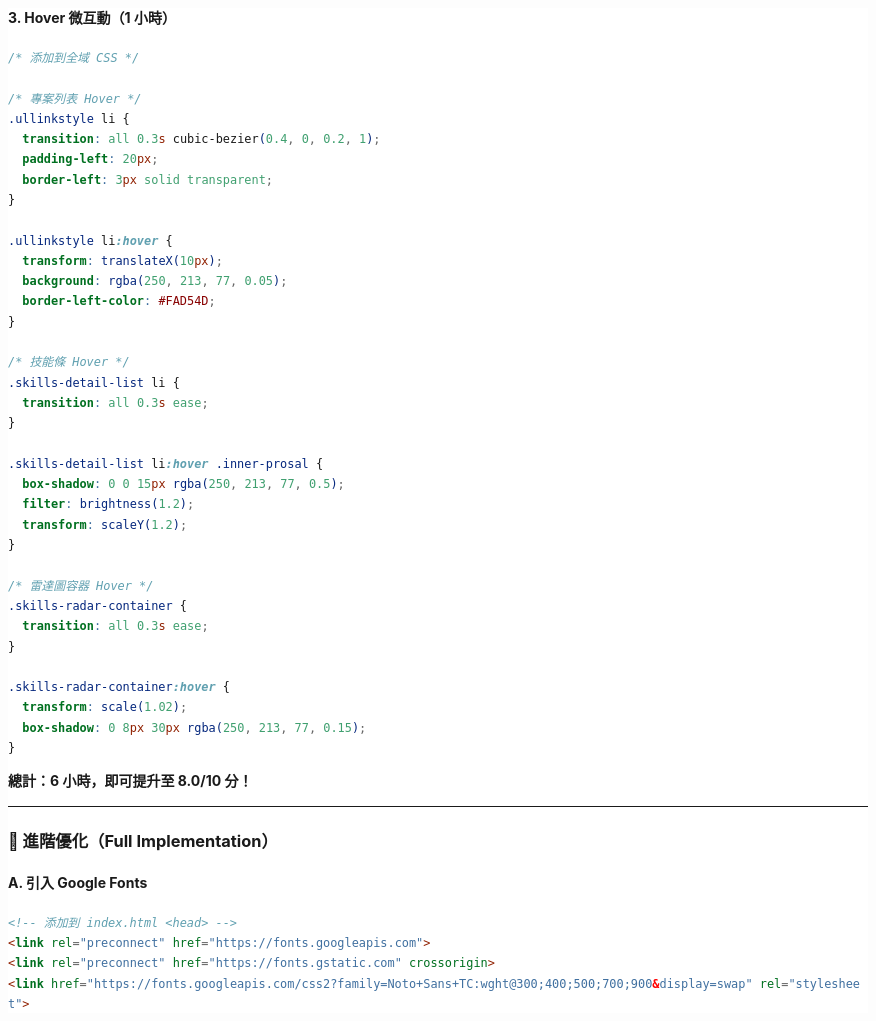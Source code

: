 
#### 3. Hover 微互動（1 小時）

```css
/* 添加到全域 CSS */

/* 專案列表 Hover */
.ullinkstyle li {
  transition: all 0.3s cubic-bezier(0.4, 0, 0.2, 1);
  padding-left: 20px;
  border-left: 3px solid transparent;
}

.ullinkstyle li:hover {
  transform: translateX(10px);
  background: rgba(250, 213, 77, 0.05);
  border-left-color: #FAD54D;
}

/* 技能條 Hover */
.skills-detail-list li {
  transition: all 0.3s ease;
}

.skills-detail-list li:hover .inner-prosal {
  box-shadow: 0 0 15px rgba(250, 213, 77, 0.5);
  filter: brightness(1.2);
  transform: scaleY(1.2);
}

/* 雷達圖容器 Hover */
.skills-radar-container {
  transition: all 0.3s ease;
}

.skills-radar-container:hover {
  transform: scale(1.02);
  box-shadow: 0 8px 30px rgba(250, 213, 77, 0.15);
}
```

**總計：6 小時，即可提升至 8.0/10 分！**

---

### 🚀 進階優化（Full Implementation）

#### A. 引入 Google Fonts

```html
<!-- 添加到 index.html <head> -->
<link rel="preconnect" href="https://fonts.googleapis.com">
<link rel="preconnect" href="https://fonts.gstatic.com" crossorigin>
<link href="https://fonts.googleapis.com/css2?family=Noto+Sans+TC:wght@300;400;500;700;900&display=swap" rel="stylesheet">
```
